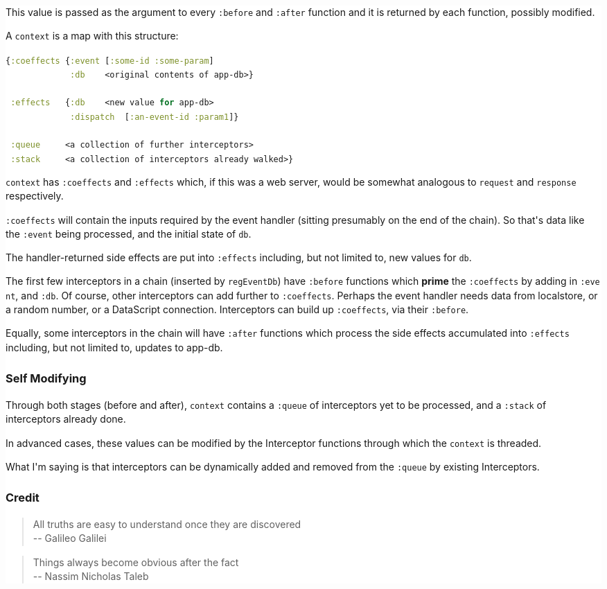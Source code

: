 This value is passed as the argument to every `:before` and `:after` 
function and it is returned by each function, possibly modified. 

A `context` is a map with this structure: 
```clj
{:coeffects {:event [:some-id :some-param]
             :db    <original contents of app-db>}
             
 :effects   {:db    <new value for app-db>
             :dispatch  [:an-event-id :param1]}
             
 :queue     <a collection of further interceptors>
 :stack     <a collection of interceptors already walked>}
```

`context` has `:coeffects` and `:effects` which, if this was a web
server, would be somewhat analogous to `request` and `response`
respectively.

`:coeffects` will contain the inputs required by the event handler
(sitting presumably on the end of the chain). So that's 
data like the `:event` being processed, and the initial state of `db`.

The handler-returned side effects are put into `:effects` including, 
but not limited to, new values for `db`.

The first few interceptors in a chain (inserted by `regEventDb`) 
have `:before` functions which __prime__ the `:coeffects`
by adding in `:event`, and `:db`.  Of course, other interceptors can
add further to `:coeffects`.  Perhaps the event handler needs
data from localstore, or a random number, or a 
DataScript connection. Interceptors can build up `:coeffects`, via their 
`:before`. 

Equally, some interceptors in the chain will have `:after` functions
which process the side effects accumulated into `:effects`
including, but not limited to, updates to app-db.

### Self Modifying

Through both stages (before and after), `context` contains a `:queue`
of interceptors yet to be processed, and a `:stack` of interceptors
already done.

In advanced cases, these values can be modified by the Interceptor
functions through which the `context` is threaded. 

What I'm saying is that interceptors can be dynamically added 
and removed from the `:queue` by existing Interceptors. 

### Credit

> All truths are easy to understand once they are discovered <br>
>   -- Galileo Galilei

> Things always become obvious after the fact <br>
>   -- Nassim Nicholas Taleb
